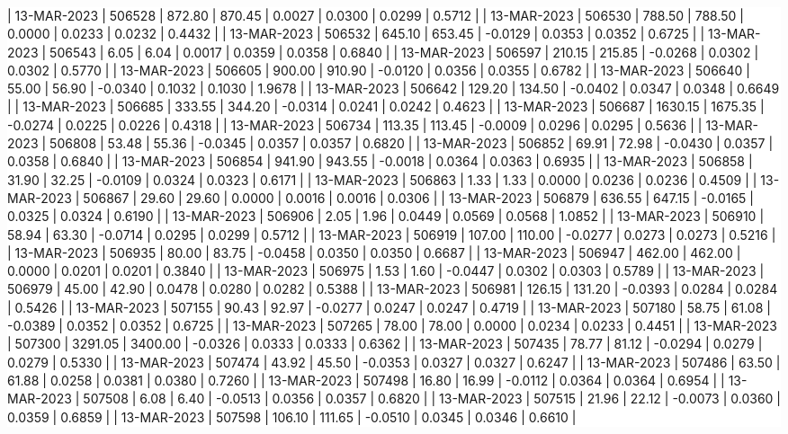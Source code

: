 | 13-MAR-2023 | 506528 | 872.80 | 870.45 | 0.0027 | 0.0300 | 0.0299 | 0.5712 |
| 13-MAR-2023 | 506530 | 788.50 | 788.50 | 0.0000 | 0.0233 | 0.0232 | 0.4432 |
| 13-MAR-2023 | 506532 | 645.10 | 653.45 | -0.0129 | 0.0353 | 0.0352 | 0.6725 |
| 13-MAR-2023 | 506543 | 6.05 | 6.04 | 0.0017 | 0.0359 | 0.0358 | 0.6840 |
| 13-MAR-2023 | 506597 | 210.15 | 215.85 | -0.0268 | 0.0302 | 0.0302 | 0.5770 |
| 13-MAR-2023 | 506605 | 900.00 | 910.90 | -0.0120 | 0.0356 | 0.0355 | 0.6782 |
| 13-MAR-2023 | 506640 | 55.00 | 56.90 | -0.0340 | 0.1032 | 0.1030 | 1.9678 |
| 13-MAR-2023 | 506642 | 129.20 | 134.50 | -0.0402 | 0.0347 | 0.0348 | 0.6649 |
| 13-MAR-2023 | 506685 | 333.55 | 344.20 | -0.0314 | 0.0241 | 0.0242 | 0.4623 |
| 13-MAR-2023 | 506687 | 1630.15 | 1675.35 | -0.0274 | 0.0225 | 0.0226 | 0.4318 |
| 13-MAR-2023 | 506734 | 113.35 | 113.45 | -0.0009 | 0.0296 | 0.0295 | 0.5636 |
| 13-MAR-2023 | 506808 | 53.48 | 55.36 | -0.0345 | 0.0357 | 0.0357 | 0.6820 |
| 13-MAR-2023 | 506852 | 69.91 | 72.98 | -0.0430 | 0.0357 | 0.0358 | 0.6840 |
| 13-MAR-2023 | 506854 | 941.90 | 943.55 | -0.0018 | 0.0364 | 0.0363 | 0.6935 |
| 13-MAR-2023 | 506858 | 31.90 | 32.25 | -0.0109 | 0.0324 | 0.0323 | 0.6171 |
| 13-MAR-2023 | 506863 | 1.33 | 1.33 | 0.0000 | 0.0236 | 0.0236 | 0.4509 |
| 13-MAR-2023 | 506867 | 29.60 | 29.60 | 0.0000 | 0.0016 | 0.0016 | 0.0306 |
| 13-MAR-2023 | 506879 | 636.55 | 647.15 | -0.0165 | 0.0325 | 0.0324 | 0.6190 |
| 13-MAR-2023 | 506906 | 2.05 | 1.96 | 0.0449 | 0.0569 | 0.0568 | 1.0852 |
| 13-MAR-2023 | 506910 | 58.94 | 63.30 | -0.0714 | 0.0295 | 0.0299 | 0.5712 |
| 13-MAR-2023 | 506919 | 107.00 | 110.00 | -0.0277 | 0.0273 | 0.0273 | 0.5216 |
| 13-MAR-2023 | 506935 | 80.00 | 83.75 | -0.0458 | 0.0350 | 0.0350 | 0.6687 |
| 13-MAR-2023 | 506947 | 462.00 | 462.00 | 0.0000 | 0.0201 | 0.0201 | 0.3840 |
| 13-MAR-2023 | 506975 | 1.53 | 1.60 | -0.0447 | 0.0302 | 0.0303 | 0.5789 |
| 13-MAR-2023 | 506979 | 45.00 | 42.90 | 0.0478 | 0.0280 | 0.0282 | 0.5388 |
| 13-MAR-2023 | 506981 | 126.15 | 131.20 | -0.0393 | 0.0284 | 0.0284 | 0.5426 |
| 13-MAR-2023 | 507155 | 90.43 | 92.97 | -0.0277 | 0.0247 | 0.0247 | 0.4719 |
| 13-MAR-2023 | 507180 | 58.75 | 61.08 | -0.0389 | 0.0352 | 0.0352 | 0.6725 |
| 13-MAR-2023 | 507265 | 78.00 | 78.00 | 0.0000 | 0.0234 | 0.0233 | 0.4451 |
| 13-MAR-2023 | 507300 | 3291.05 | 3400.00 | -0.0326 | 0.0333 | 0.0333 | 0.6362 |
| 13-MAR-2023 | 507435 | 78.77 | 81.12 | -0.0294 | 0.0279 | 0.0279 | 0.5330 |
| 13-MAR-2023 | 507474 | 43.92 | 45.50 | -0.0353 | 0.0327 | 0.0327 | 0.6247 |
| 13-MAR-2023 | 507486 | 63.50 | 61.88 | 0.0258 | 0.0381 | 0.0380 | 0.7260 |
| 13-MAR-2023 | 507498 | 16.80 | 16.99 | -0.0112 | 0.0364 | 0.0364 | 0.6954 |
| 13-MAR-2023 | 507508 | 6.08 | 6.40 | -0.0513 | 0.0356 | 0.0357 | 0.6820 |
| 13-MAR-2023 | 507515 | 21.96 | 22.12 | -0.0073 | 0.0360 | 0.0359 | 0.6859 |
| 13-MAR-2023 | 507598 | 106.10 | 111.65 | -0.0510 | 0.0345 | 0.0346 | 0.6610 |